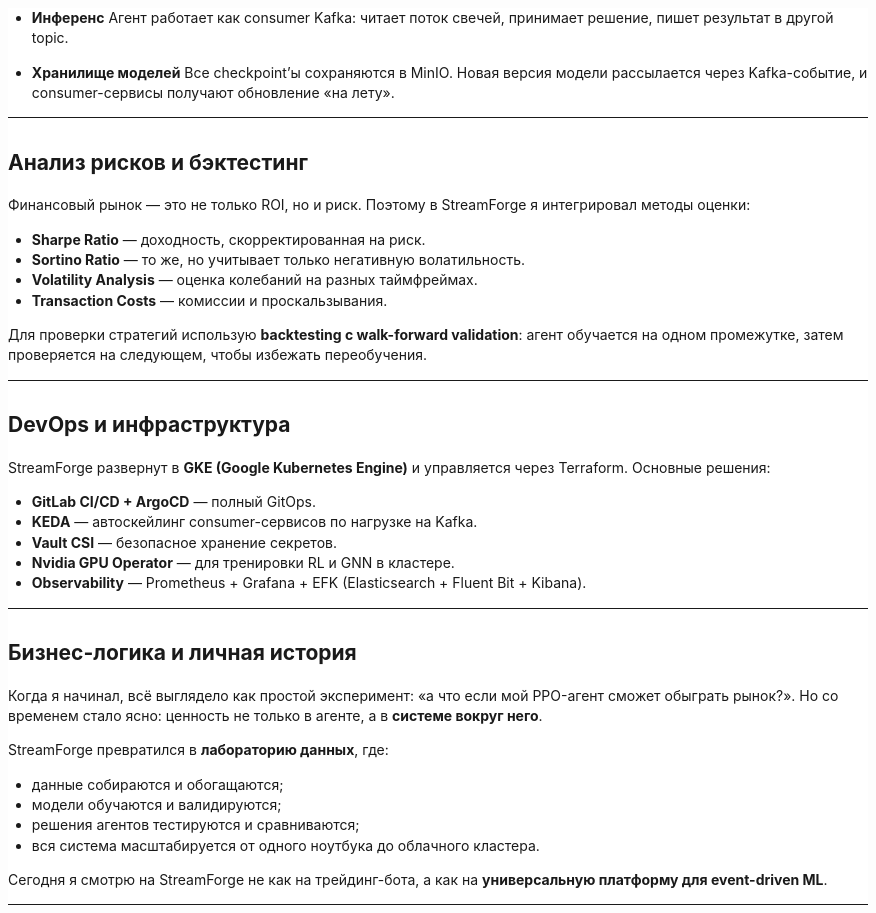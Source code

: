 * **Инференс**
  Агент работает как consumer Kafka: читает поток свечей, принимает решение, пишет результат в другой topic.

* **Хранилище моделей**
  Все checkpoint’ы сохраняются в MinIO. Новая версия модели рассылается через Kafka-событие, и consumer-сервисы получают обновление «на лету».

---

## Анализ рисков и бэктестинг

Финансовый рынок — это не только ROI, но и риск. Поэтому в StreamForge я интегрировал методы оценки:

* **Sharpe Ratio** — доходность, скорректированная на риск.
* **Sortino Ratio** — то же, но учитывает только негативную волатильность.
* **Volatility Analysis** — оценка колебаний на разных таймфреймах.
* **Transaction Costs** — комиссии и проскальзывания.

Для проверки стратегий использую **backtesting с walk-forward validation**:
агент обучается на одном промежутке, затем проверяется на следующем, чтобы избежать переобучения.

---

## DevOps и инфраструктура

StreamForge развернут в **GKE (Google Kubernetes Engine)** и управляется через Terraform.
Основные решения:

* **GitLab CI/CD + ArgoCD** — полный GitOps.
* **KEDA** — автоскейлинг consumer-сервисов по нагрузке на Kafka.
* **Vault CSI** — безопасное хранение секретов.
* **Nvidia GPU Operator** — для тренировки RL и GNN в кластере.
* **Observability** — Prometheus + Grafana + EFK (Elasticsearch + Fluent Bit + Kibana).

---

## Бизнес-логика и личная история

Когда я начинал, всё выглядело как простой эксперимент: «а что если мой PPO-агент сможет обыграть рынок?».
Но со временем стало ясно: ценность не только в агенте, а в **системе вокруг него**.

StreamForge превратился в **лабораторию данных**, где:

* данные собираются и обогащаются;
* модели обучаются и валидируются;
* решения агентов тестируются и сравниваются;
* вся система масштабируется от одного ноутбука до облачного кластера.

Сегодня я смотрю на StreamForge не как на трейдинг-бота, а как на **универсальную платформу для event-driven ML**.

---
